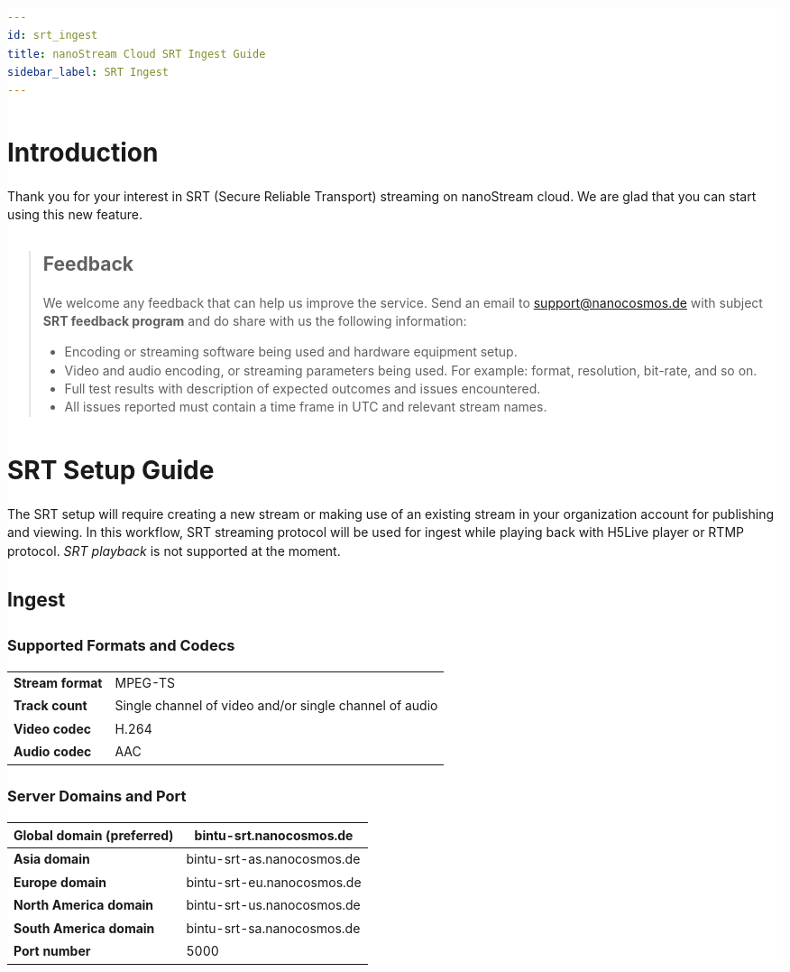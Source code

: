 ```yaml
---
id: srt_ingest
title: nanoStream Cloud SRT Ingest Guide
sidebar_label: SRT Ingest
---
```


# **Introduction**

Thank you for your interest in SRT (Secure Reliable Transport) streaming on nanoStream cloud. We are glad that you can start using this new feature. 

> ## **Feedback**
> We welcome any feedback that can help us improve the service. Send an email to [support@nanocosmos.de](mailto:support@nanocosmos.de) with subject **SRT feedback program** and do share with us the following information:
> - Encoding or streaming software being used and hardware equipment setup.
> - Video and audio encoding, or streaming parameters being used. For example: format, resolution, bit-rate, and so on.
> - Full test results with description of expected outcomes and issues encountered.
> - All issues reported must contain a time frame in UTC and relevant stream names.


# **SRT Setup Guide**

The SRT setup will require creating a new stream or making use of an existing stream in your organization account for publishing and viewing. In this workflow, SRT streaming protocol will be used for ingest while playing back with H5Live player or RTMP protocol. *SRT playback* is not supported at the moment.

## **Ingest**

### Supported Formats and Codecs

|                   |                                                        |
|-------------------|--------------------------------------------------------|
| **Stream format** | MPEG-TS                                                |
| **Track count**   | Single channel of video and/or single channel of audio |
| **Video codec**   | H.264                                                  |
| **Audio codec**   | AAC                                                    |

### Server Domains and Port

| Global domain (preferred) | bintu-srt.nanocosmos.de    |
|---------------------------|----------------------------|
| **Asia domain**           | bintu-srt-as.nanocosmos.de |
| **Europe domain**         | bintu-srt-eu.nanocosmos.de |
| **North America domain**  | bintu-srt-us.nanocosmos.de |
| **South America domain**  | bintu-srt-sa.nanocosmos.de |
| **Port number**           | 5000                       |
